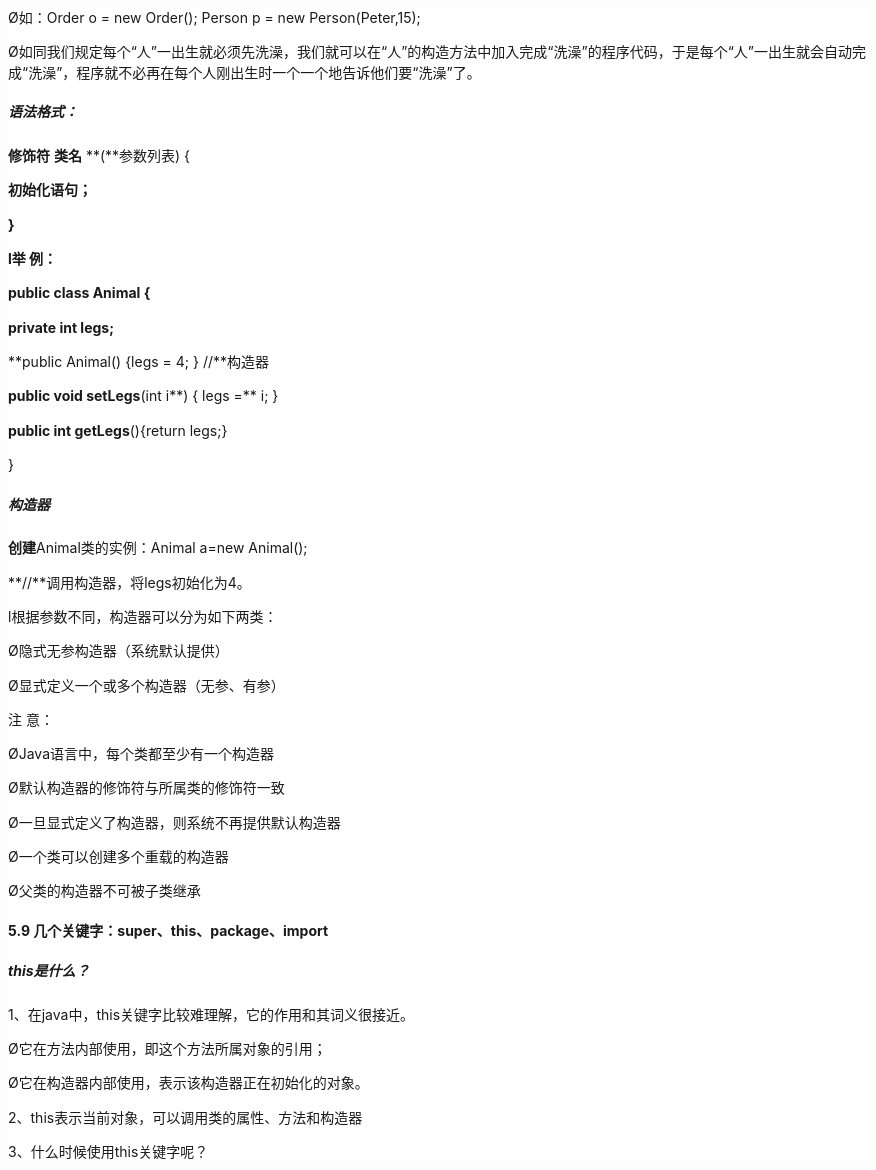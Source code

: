Ø如：Order o = new Order();  Person p = new Person(Peter,15);

Ø如同我们规定每个“人”一出生就必须先洗澡，我们就可以在“人”的构造方法中加入完成“洗澡”的程序代码，于是每个“人”一出生就会自动完成“洗澡”，程序就不必再在每个人刚出生时一个一个地告诉他们要“洗澡”了。

##### **语法格式：**

**修饰符** **类名** **(**参数列表) {

   **初始化语句；**

**}** 

**l举 例：**

**public class Animal {**

**private int legs;**

**public Animal() {legs = 4; }   //**构造器

**public void setLegs**(int  i**) { legs =** i; }

**public int getLegs**(){return legs;}

}

##### 构造器

**创建**Animal类的实例：Animal a=new Animal();

**//**调用构造器，将legs初始化为4。

l根据参数不同，构造器可以分为如下两类：

Ø隐式无参构造器（系统默认提供）

Ø显式定义一个或多个构造器（无参、有参）

注 意：

ØJava语言中，每个类都至少有一个构造器

Ø默认构造器的修饰符与所属类的修饰符一致

Ø一旦显式定义了构造器，则系统不再提供默认构造器

Ø一个类可以创建多个重载的构造器

Ø父类的构造器不可被子类继承

#### 5.9  几个关键字：super、this、package、import

##### **this**是什么？

1、在java中，this关键字比较难理解，它的作用和其词义很接近。

Ø它在方法内部使用，即这个方法所属对象的引用；

Ø它在构造器内部使用，表示该构造器正在初始化的对象。

2、this表示当前对象，可以调用类的属性、方法和构造器

3、什么时候使用this关键字呢？
